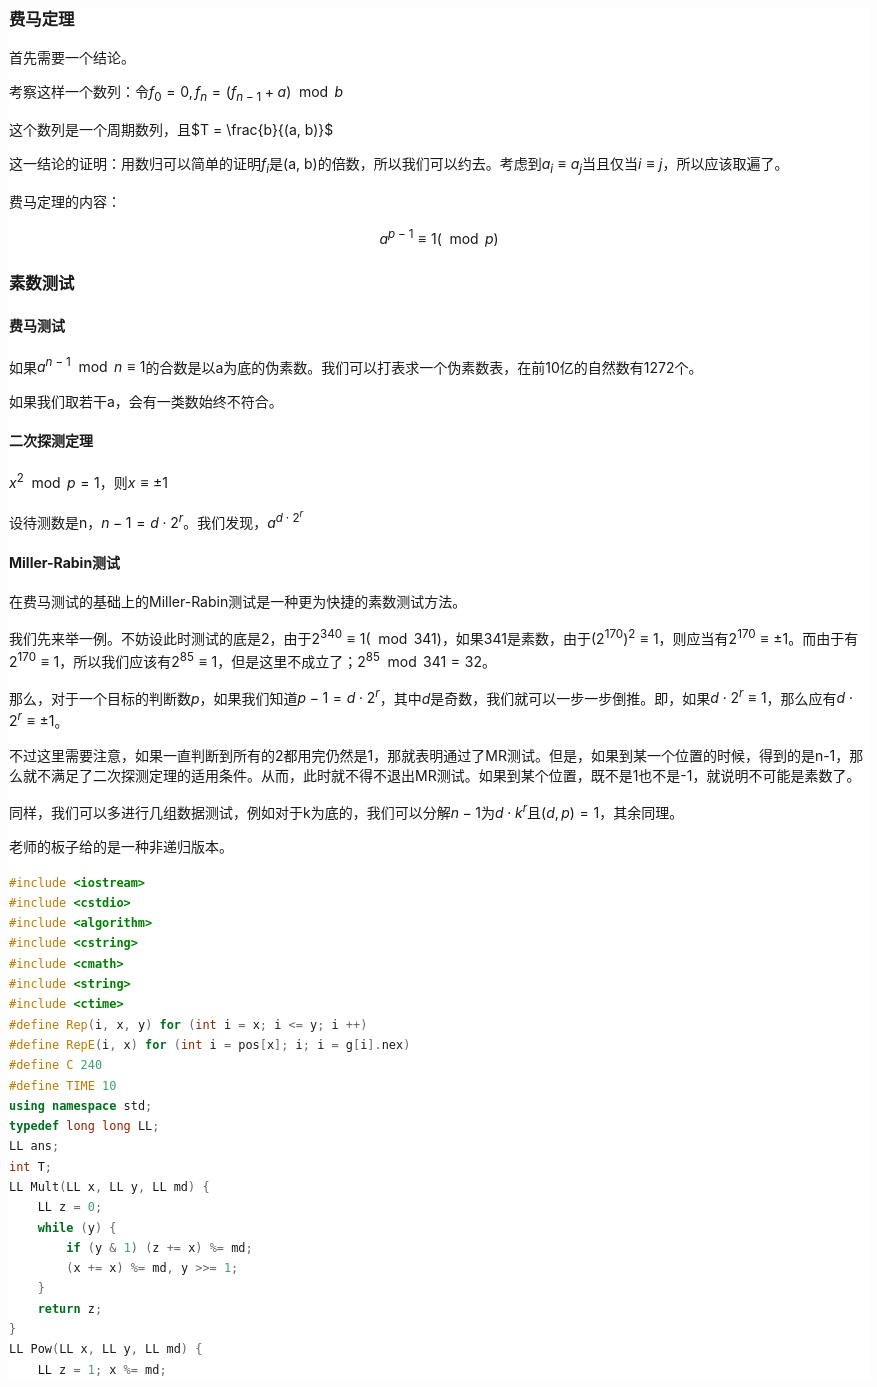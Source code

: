 ### 费马定理

首先需要一个结论。

考察这样一个数列：令$f_0 = 0, f_n = (f_{n - 1} + a) \mod b$

这个数列是一个周期数列，且$T = \frac{b}{(a, b)}$

这一结论的证明：用数归可以简单的证明$f_i$是(a, b)的倍数，所以我们可以约去。考虑到$a_i \equiv a_j$当且仅当$i \equiv j$，所以应该取遍了。

费马定理的内容：

$$a^{p-1} \equiv 1 (\mod p)$$

### 素数测试

#### 费马测试

如果$a^{n-1} \mod n \equiv 1$的合数是以a为底的伪素数。我们可以打表求一个伪素数表，在前10亿的自然数有1272个。

如果我们取若干a，会有一类数始终不符合。

#### 二次探测定理

$x^2 \mod p = 1$，则$x \equiv \pm 1$

设待测数是n，$n - 1 = d \cdot 2^r$。我们发现，$a^{d \cdot 2^r}$

#### Miller-Rabin测试

在费马测试的基础上的Miller-Rabin测试是一种更为快捷的素数测试方法。

我们先来举一例。不妨设此时测试的底是2，由于$2^{340} \equiv 1(\mod 341)$，如果341是素数，由于$(2^{170})^2 \equiv 1$，则应当有$2^{170} \equiv \pm 1$。而由于有$2^{170} \equiv 1$，所以我们应该有$2^{85} \equiv 1$，但是这里不成立了；$2^{85} \mod 341 = 32$。

那么，对于一个目标的判断数$p$，如果我们知道$p - 1 = d \cdot 2^r$，其中$d$是奇数，我们就可以一步一步倒推。即，如果$d \cdot 2^{r} \equiv 1$，那么应有$d \cdot 2^{r} \equiv \pm 1$。

不过这里需要注意，如果一直判断到所有的2都用完仍然是1，那就表明通过了MR测试。但是，如果到某一个位置的时候，得到的是n-1，那么就不满足了二次探测定理的适用条件。从而，此时就不得不退出MR测试。如果到某个位置，既不是1也不是-1，就说明不可能是素数了。

同样，我们可以多进行几组数据测试，例如对于k为底的，我们可以分解$n - 1$为$d \cdot k^r$且$(d, p) = 1$，其余同理。

老师的板子给的是一种非递归版本。

```cpp
#include <iostream>
#include <cstdio>
#include <algorithm>
#include <cstring>
#include <cmath>
#include <string>
#include <ctime>
#define Rep(i, x, y) for (int i = x; i <= y; i ++)
#define RepE(i, x) for (int i = pos[x]; i; i = g[i].nex)
#define C 240
#define TIME 10
using namespace std;
typedef long long LL;
LL ans;
int T;
LL Mult(LL x, LL y, LL md) {
	LL z = 0;
	while (y) {
		if (y & 1) (z += x) %= md;
		(x += x) %= md, y >>= 1;
	}
	return z;
}
LL Pow(LL x, LL y, LL md) {
	LL z = 1; x %= md;
```